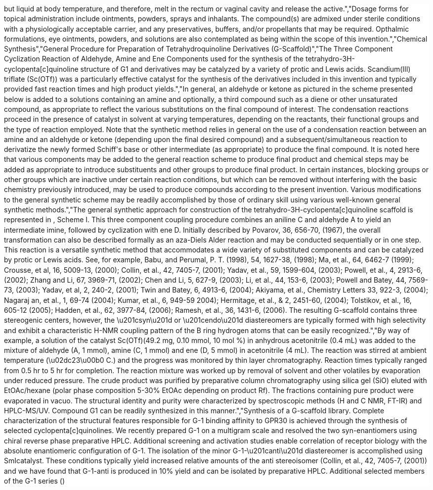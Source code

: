 but liquid at body temperature, and therefore, melt in the rectum or vaginal cavity and release the active.","Dosage forms for topical administration include ointments, powders, sprays and inhalants. The compound(s) are admixed under sterile conditions with a physiologically acceptable carrier, and any preservatives, buffers, and\/or propellants that may be required. Opthalmic formulations, eye ointments, powders, and solutions are also contemplated as being within the scope of this invention.","Chemical Synthesis","General Procedure for Preparation of Tetrahydroquinoline Derivatives (G-Scaffold)","The Three Component Cyclization Reaction of Aldehyde, Amine and Ene Components used for the synthesis of the tetrahydro-3H-cyclopenta[c]quinoline structure of G1 and derivatives may be catalyzed by a variety of protic and Lewis acids. Scandium(III) triflate (Sc(OTf)) was a particularly effective catalyst for the synthesis of the derivatives included in this invention and typically provided fast reaction times and high product yields.","In general, an aldehyde or ketone as pictured in the scheme presented below is added to a solutions containing an amine and optionally, a third compound such as a diene or other unsaturated compound, as appropriate to reflect the various substitutions on the final compound of interest. The condensation reactions proceed in the presence of catalyst in solvent at varying temperatures, depending on the reactants, their functional groups and the type of reaction employed. Note that the synthetic method relies in general on the use of a condensation reaction between an amine and an aldehyde or ketone (depending upon the final desired compound) and a subsequent\/simultaneous reaction to derivatize the newly formed Schiff's base or other intermediate (as appropriate) to produce the final compound. It is noted here that various components may be added to the general reaction scheme to produce final product and chemical steps may be added as appropriate to introduce substituents and other groups to produce final product. In certain instances, blocking groups or other groups which are inactive under certain reaction conditions, but which can be removed without interfering with the basic chemistry previously introduced, may be used to produce compounds according to the present invention. Various modifications to the general synthetic scheme may be readily accomplished by those of ordinary skill using various well-known general synthetic methods.","The general synthetic approach for construction of the tetrahydro-3H-cyclopenta[c]quinoline scaffold is represented in , Scheme I. This three component coupling procedure combines an aniline C and aldehyde A to yield an intermediate imine, followed by cyclization with ene D. Initially described by Povarov, 36, 656-70, (1967), the overall transformation can also be described formally as an aza-Diels Alder reaction and may be conducted sequentially or in one step. This reaction is a versatile synthetic method that accommodates a wide variety of substituted components and can be catalyzed by protic or Lewis acids. See, for example, Babu, and Perumal, P. T. (1998), 54, 1627-38, (1998); Ma, et al., 64, 6462-7 (1999); Crousse, et al, 16, 5009-13, (2000); Collin, et al., 42, 7405-7, (2001); Yadav, et al., 59, 1599-604, (2003); Powell, et al., 4, 2913-6, (2002); Zhang and Li, 67, 3969-71, (2002); Chen and Li, 5, 627-9, (2003); Li, et al., 44, 153-6, (2003); Powell and Batey, 44, 7569-73, (2003); Yadav, et al, 2, 240-2, (2001); Twin and Batey, 6, 4913-6, (2004); Akiyama, et al., Chemistry Letters 33, 922-3, (2004); Nagaraj an, et al., 1, 69-74 (2004); Kumar, et al., 6, 949-59 2004); Hermitage, et al., & 2, 2451-60, (2004); Tolstikov, et al., 16, 605-12 (2005); Hadden, et al., 62, 3977-84, (2006); Ramesh, et al., 36, 1431-6, (2006). The resulting G-scaffold contains three stereogenic centers, however, the \u201csyn\u201d or \u201cendo\u201d diastereomers are typically formed with high selectivity and exhibit a characteristic H-NMR coupling pattern of the B ring hydrogen atoms that can be easily recognized.","By way of example, a solution of the catalyst Sc(OTf)(49.2 mg, 0.10 mmol, 10 mol %) in anhydrous acetonitrile (0.4 mL) was added to the mixture of aldehyde (A, 1 mmol), amine (C, 1 mmol) and ene (D, 5 mmol) in acetonitrile (4 mL). The reaction was stirred at ambient temperature (\u02dc23\u00b0 C.) and the progress was monitored by thin layer chromatography. Reaction times typically ranged from 0.5 hr to 5 hr for completion. The reaction mixture was worked up by removal of solvent and other volatiles by evaporation under reduced pressure. The crude product was purified by preparative column chromatography using silica gel (SiO) eluted with EtOAc\/hexane (polar phase composition 5-30% EtOAc depending on product Rf). The fractions containing pure product were evaporated in vacuo. The structural identity and purity were characterized by spectroscopic methods (H and C NMR, FT-IR) and HPLC-MS\/UV. Compound G1 can be readily synthesized in this manner.","Synthesis of a G-scaffold library. Complete characterization of the structural features responsible for G-1 binding affinity to GPR30 is achieved through the synthesis of selected cyclopenta[c]quinolines. We recently prepared G-1 on a multigram scale and resolved the two syn-enantiomers using chiral reverse phase preparative HPLC. Additional screening and activation studies enable correlation of receptor biology with the absolute enantiomeric configuration of G-1. The isolation of the minor G-1-\u201canti\u201d diastereomer is accomplished using SmIcatalyst. These conditions typically yield increased relative amounts of the anti stereoisomer (Collin, et al., 42, 7405-7, (2001)) and we have found that G-1-anti is produced in 10% yield and can be isolated by preparative HPLC. Additional selected members of the G-1 series ()